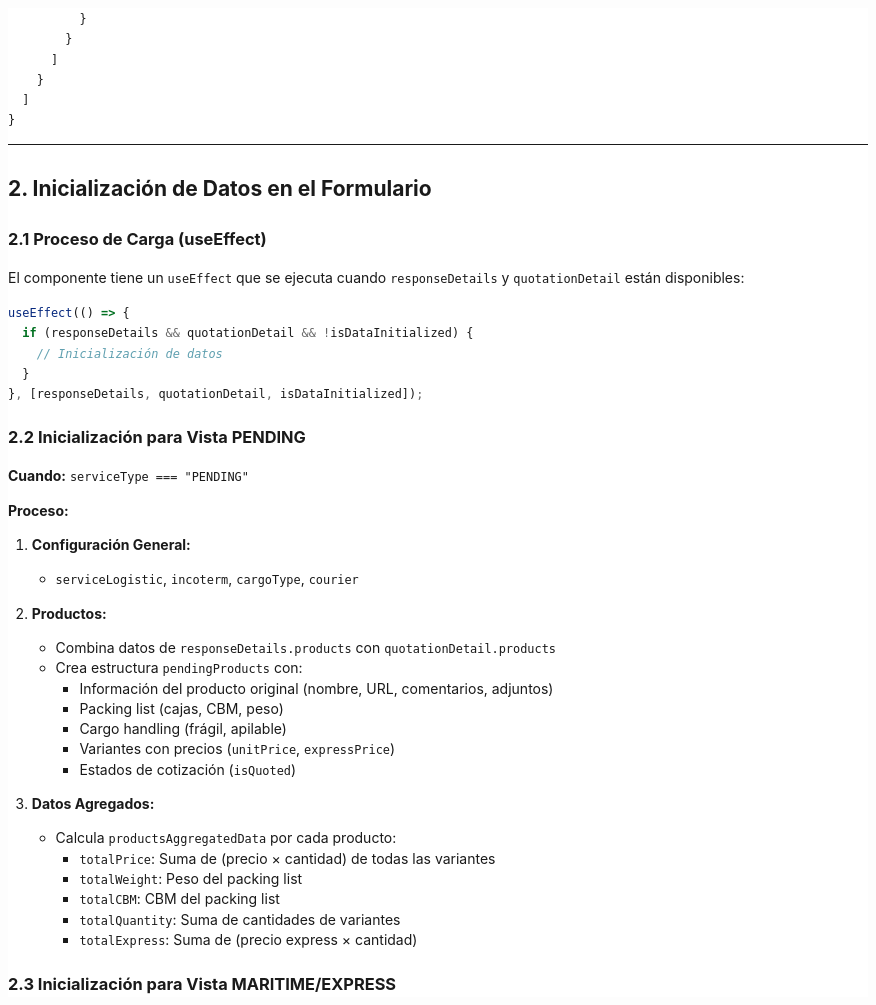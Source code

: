 ```typescript
          }
        }
      ]
    }
  ]
}
```

---

## 2. Inicialización de Datos en el Formulario

### 2.1 Proceso de Carga (useEffect)

El componente tiene un `useEffect` que se ejecuta cuando `responseDetails` y `quotationDetail` están disponibles:

```typescript
useEffect(() => {
  if (responseDetails && quotationDetail && !isDataInitialized) {
    // Inicialización de datos
  }
}, [responseDetails, quotationDetail, isDataInitialized]);
```

### 2.2 Inicialización para Vista PENDING

**Cuando:** `serviceType === "PENDING"`

**Proceso:**

1. **Configuración General:**
   - `serviceLogistic`, `incoterm`, `cargoType`, `courier`

2. **Productos:**
   - Combina datos de `responseDetails.products` con `quotationDetail.products`
   - Crea estructura `pendingProducts` con:
     - Información del producto original (nombre, URL, comentarios, adjuntos)
     - Packing list (cajas, CBM, peso)
     - Cargo handling (frágil, apilable)
     - Variantes con precios (`unitPrice`, `expressPrice`)
     - Estados de cotización (`isQuoted`)

3. **Datos Agregados:**
   - Calcula `productsAggregatedData` por cada producto:
     - `totalPrice`: Suma de (precio × cantidad) de todas las variantes
     - `totalWeight`: Peso del packing list
     - `totalCBM`: CBM del packing list
     - `totalQuantity`: Suma de cantidades de variantes
     - `totalExpress`: Suma de (precio express × cantidad)

### 2.3 Inicialización para Vista MARITIME/EXPRESS
